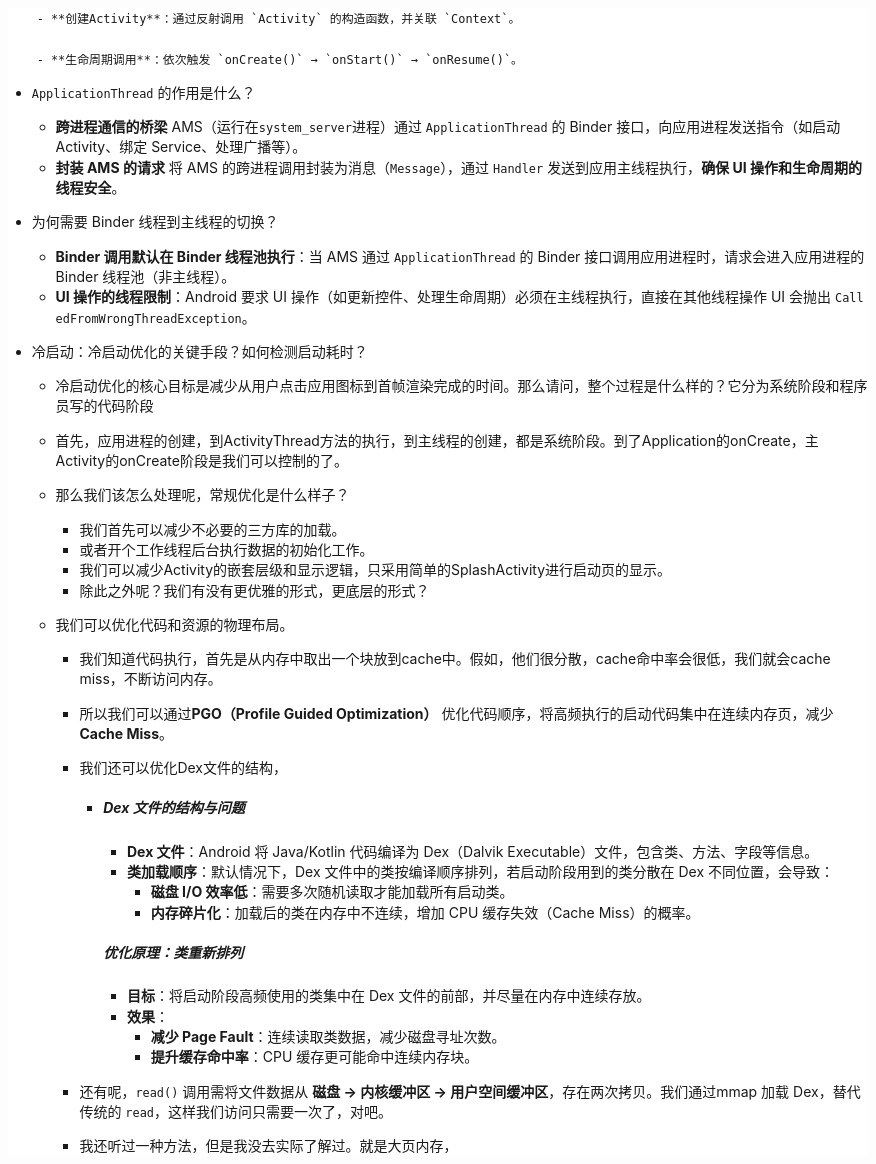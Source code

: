        - **创建Activity**：通过反射调用 `Activity` 的构造函数，并关联 `Context`。

        - **生命周期调用**：依次触发 `onCreate()` → `onStart()` → `onResume()`。

  - `ApplicationThread` 的作用是什么？

    - **跨进程通信的桥梁**
      AMS（运行在`system_server`进程）通过 `ApplicationThread` 的 Binder 接口，向应用进程发送指令（如启动 Activity、绑定 Service、处理广播等）。
    - **封装 AMS 的请求**
      将 AMS 的跨进程调用封装为消息（`Message`），通过 `Handler` 发送到应用主线程执行，**确保 UI 操作和生命周期的线程安全**。

  - 为何需要 Binder 线程到主线程的切换？

    - **Binder 调用默认在 Binder 线程池执行**：当 AMS 通过 `ApplicationThread` 的 Binder 接口调用应用进程时，请求会进入应用进程的 Binder 线程池（非主线程）。
    - **UI 操作的线程限制**：Android 要求 UI 操作（如更新控件、处理生命周期）必须在主线程执行，直接在其他线程操作 UI 会抛出 `CalledFromWrongThreadException`。

- 冷启动：冷启动优化的关键手段？如何检测启动耗时？

  - 冷启动优化的核心目标是减少从用户点击应用图标到首帧渲染完成的时间。那么请问，整个过程是什么样的？它分为系统阶段和程序员写的代码阶段

  - 首先，应用进程的创建，到ActivityThread方法的执行，到主线程的创建，都是系统阶段。到了Application的onCreate，主Activity的onCreate阶段是我们可以控制的了。

  - 那么我们该怎么处理呢，常规优化是什么样子？

    - 我们首先可以减少不必要的三方库的加载。
    - 或者开个工作线程后台执行数据的初始化工作。
    - 我们可以减少Activity的嵌套层级和显示逻辑，只采用简单的SplashActivity进行启动页的显示。
    - 除此之外呢？我们有没有更优雅的形式，更底层的形式？

  - 我们可以优化代码和资源的物理布局。

    - 我们知道代码执行，首先是从内存中取出一个块放到cache中。假如，他们很分散，cache命中率会很低，我们就会cache miss，不断访问内存。

    - 所以我们可以通过**PGO（Profile Guided Optimization）** 优化代码顺序，将高频执行的启动代码集中在连续内存页，减少 **Cache Miss**。

    - 我们还可以优化Dex文件的结构，

      - ##### **Dex 文件的结构与问题**

        - **Dex 文件**：Android 将 Java/Kotlin 代码编译为 Dex（Dalvik Executable）文件，包含类、方法、字段等信息。
        - **类加载顺序**：默认情况下，Dex 文件中的类按编译顺序排列，若启动阶段用到的类分散在 Dex 不同位置，会导致：
          - **磁盘 I/O 效率低**：需要多次随机读取才能加载所有启动类。
          - **内存碎片化**：加载后的类在内存中不连续，增加 CPU 缓存失效（Cache Miss）的概率。

        ##### **优化原理：类重新排列**

        - **目标**：将启动阶段高频使用的类集中在 Dex 文件的前部，并尽量在内存中连续存放。
        - **效果**：
          - **减少 Page Fault**：连续读取类数据，减少磁盘寻址次数。
          - **提升缓存命中率**：CPU 缓存更可能命中连续内存块。

    - 还有呢，`read()` 调用需将文件数据从 **磁盘 → 内核缓冲区 → 用户空间缓冲区**，存在两次拷贝。我们通过mmap 加载 Dex，替代传统的 `read`，这样我们访问只需要一次了，对吧。

    - 我还听过一种方法，但是我没去实际了解过。就是大页内存，
